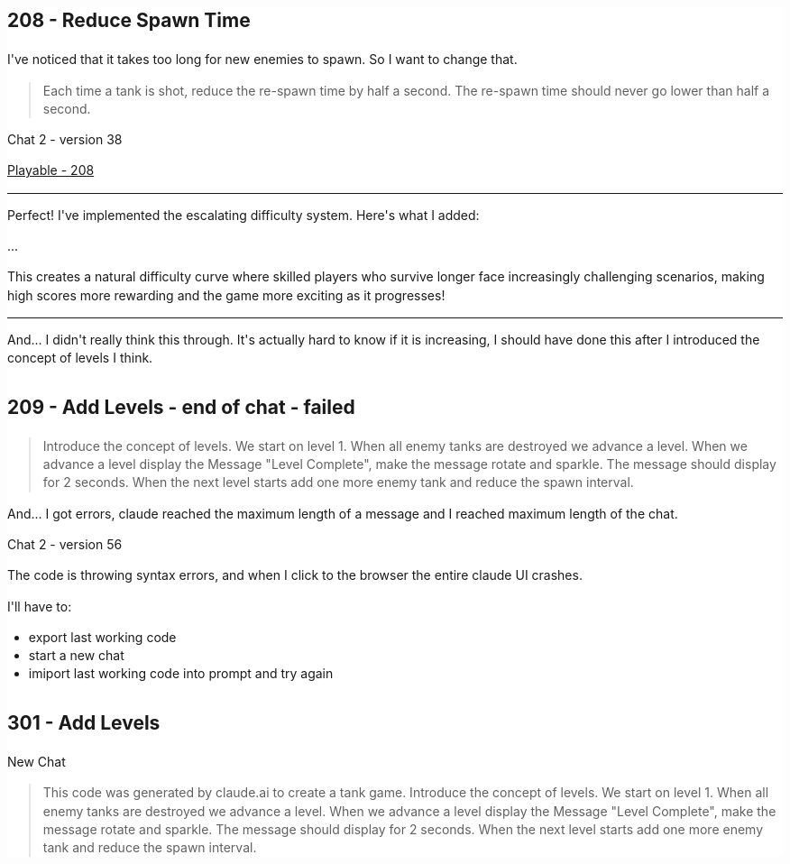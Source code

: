 ## 208 - Reduce Spawn Time

I've noticed that it takes too long for new enemies to spawn. So I want to change that.

> Each time a tank is shot, reduce the re-spawn time by half a second. The re-spawn time should never go lower than half a second.

Chat 2 - version 38

[Playable - 208](https://htmlpreview.github.io/?https://github.com/eviltester/ai-supported-testing-experiments/blob/main/claude.ai/tanks-game/208/tank_game.html)

---

Perfect! I've implemented the escalating difficulty system. Here's what I added:

...


This creates a natural difficulty curve where skilled players who survive longer face increasingly challenging scenarios, making high scores more rewarding and the game more exciting as it progresses!

---

And... I didn't really think this through. It's actually hard to know if it is increasing, I should have done this after I introduced the concept of levels I think.

## 209 - Add Levels - end of chat - failed

> Introduce the concept of levels. We start on level 1. When all enemy tanks are destroyed we advance a level. When we advance a level display the Message "Level Complete", make the message rotate and sparkle. The message should display for 2 seconds. When the next level starts add one more enemy tank and reduce the spawn interval.

And... I got errors, claude reached the maximum length of a message and I reached maximum length of the chat.

Chat 2 - version 56

The code is throwing syntax errors, and when I click to the browser the entire claude UI crashes.

I'll have to:

- export last working code
- start a new chat
- imiport last working code into prompt and try again


## 301 - Add Levels

New Chat

> This code was generated by claude.ai to create a tank game. Introduce the concept of levels. We start on level 1. When all enemy tanks are destroyed we advance a level. When we advance a level display the Message "Level Complete", make the message rotate and sparkle. The message should display for 2 seconds. When the next level starts add one more enemy tank and reduce the spawn interval.
